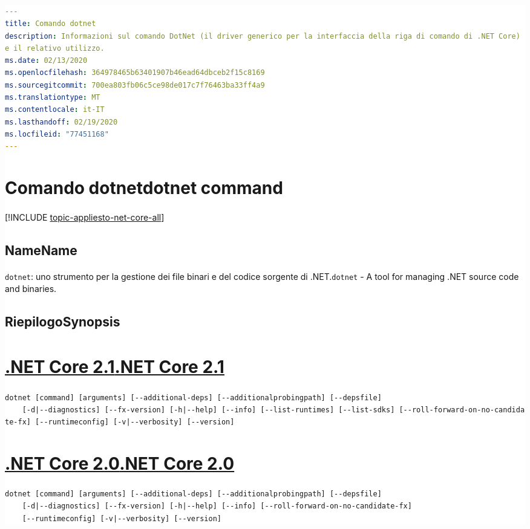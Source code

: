 ```yaml
---
title: Comando dotnet
description: Informazioni sul comando DotNet (il driver generico per la interfaccia della riga di comando di .NET Core) e il relativo utilizzo.
ms.date: 02/13/2020
ms.openlocfilehash: 364978465b63401907b46ead64dbceb2f15c8169
ms.sourcegitcommit: 700ea803fb06c5ce98de017c7f76463ba33ff4a9
ms.translationtype: MT
ms.contentlocale: it-IT
ms.lasthandoff: 02/19/2020
ms.locfileid: "77451168"
---
```

# <a name="dotnet-command"></a><span data-ttu-id="3441e-103">Comando dotnet</span><span class="sxs-lookup"><span data-stu-id="3441e-103">dotnet command</span></span>

[!INCLUDE [topic-appliesto-net-core-all](../../../includes/topic-appliesto-net-core-all.md)]

## <a name="name"></a><span data-ttu-id="3441e-104">Name</span><span class="sxs-lookup"><span data-stu-id="3441e-104">Name</span></span>

<span data-ttu-id="3441e-105">`dotnet`: uno strumento per la gestione dei file binari e del codice sorgente di .NET.</span><span class="sxs-lookup"><span data-stu-id="3441e-105">`dotnet` - A tool for managing .NET source code and binaries.</span></span>

## <a name="synopsis"></a><span data-ttu-id="3441e-106">Riepilogo</span><span class="sxs-lookup"><span data-stu-id="3441e-106">Synopsis</span></span>



# <a name="net-core-21"></a>[<span data-ttu-id="3441e-107">.NET Core 2.1</span><span class="sxs-lookup"><span data-stu-id="3441e-107">.NET Core 2.1</span></span>](#tab/netcore21)

```dotnetcli
dotnet [command] [arguments] [--additional-deps] [--additionalprobingpath] [--depsfile]
    [-d|--diagnostics] [--fx-version] [-h|--help] [--info] [--list-runtimes] [--list-sdks] [--roll-forward-on-no-candidate-fx] [--runtimeconfig] [-v|--verbosity] [--version]
```

# <a name="net-core-20"></a>[<span data-ttu-id="3441e-108">.NET Core 2.0</span><span class="sxs-lookup"><span data-stu-id="3441e-108">.NET Core 2.0</span></span>](#tab/netcore20)

```dotnetcli
dotnet [command] [arguments] [--additional-deps] [--additionalprobingpath] [--depsfile]
    [-d|--diagnostics] [--fx-version] [-h|--help] [--info] [--roll-forward-on-no-candidate-fx]
    [--runtimeconfig] [-v|--verbosity] [--version]
```
